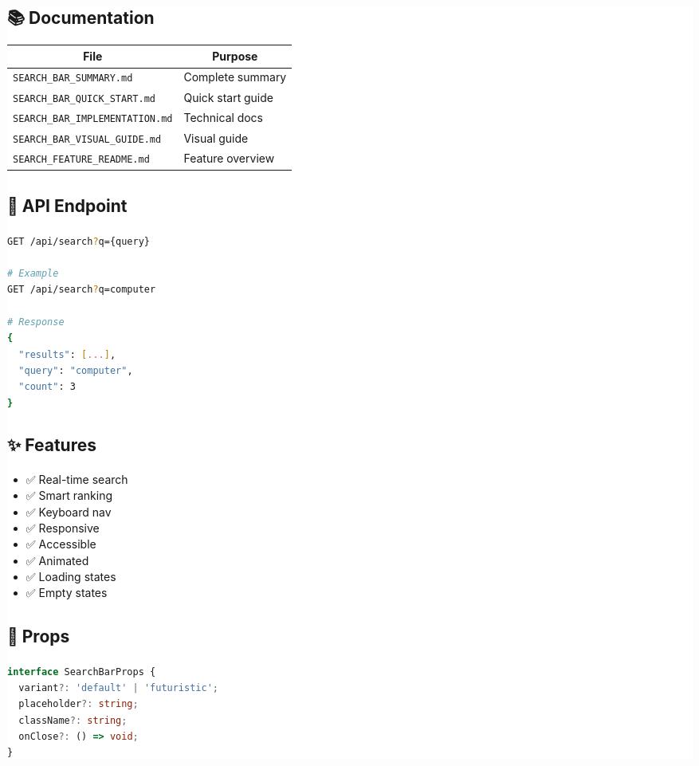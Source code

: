 ## 📚 Documentation

| File | Purpose |
|------|---------|
| `SEARCH_BAR_SUMMARY.md` | Complete summary |
| `SEARCH_BAR_QUICK_START.md` | Quick start guide |
| `SEARCH_BAR_IMPLEMENTATION.md` | Technical docs |
| `SEARCH_BAR_VISUAL_GUIDE.md` | Visual guide |
| `SEARCH_FEATURE_README.md` | Feature overview |

## 🎯 API Endpoint

```bash
GET /api/search?q={query}

# Example
GET /api/search?q=computer

# Response
{
  "results": [...],
  "query": "computer",
  "count": 3
}
```

## ✨ Features

- ✅ Real-time search
- ✅ Smart ranking
- ✅ Keyboard nav
- ✅ Responsive
- ✅ Accessible
- ✅ Animated
- ✅ Loading states
- ✅ Empty states

## 🎨 Props

```typescript
interface SearchBarProps {
  variant?: 'default' | 'futuristic';
  placeholder?: string;
  className?: string;
  onClose?: () => void;
}
```
